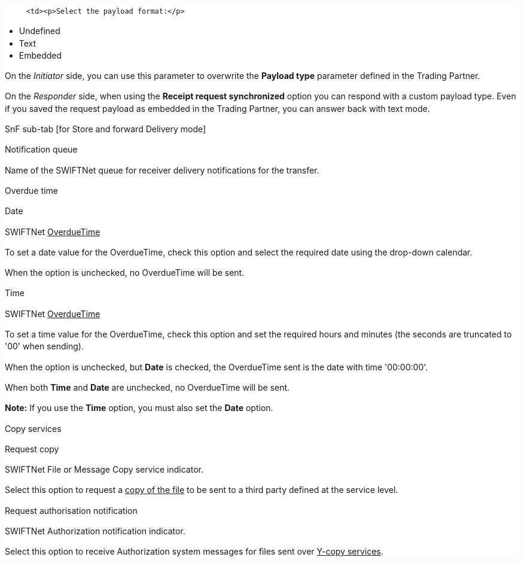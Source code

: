         <td><p>Select the payload format:</p>
<ul>
<li>Undefined</li>
<li>Text</li>
<li>Embedded</li>
</ul>
<p>On the <span style="font-style: italic;">Initiator</span> side, you can use this parameter to overwrite the <span style="font-weight: bold;">Payload type</span> parameter defined in the Trading Partner.</p>
<p>On the <span style="font-style: italic;">Responder</span> side, when using the <span style="font-weight: bold;">Receipt request synchronized</span> option you can respond with a custom payload type. Even if you saved the request payload as embedded in the Trading Partner, you can answer back with text mode.</p>         </td>
      </tr>
      <tr>
         <td><p>SnF sub-tab <span style="font-weight: normal;">[for Store and forward Delivery mode]</span></p>         </td>
      </tr>
      <tr>
         <td><p>Notification queue</p>         </td>
         <td><p>Name of the SWIFTNet queue for receiver delivery notifications for the transfer.</p>         </td>
      </tr>
      <tr>
         <td><p>Overdue time</p>         </td>
      </tr>
      <tr>
         <td><p>Date</p>         </td>
         <td><p>SWIFTNet <a href="../../../../connectors_about/swiftnet_about/swiftnet_input_channels/swiftnet_overdue">OverdueTime</a></p>
<p>To set a date value for the OverdueTime, check this option and select the required date using the drop-down calendar.</p>
<p>When the option is unchecked, no OverdueTime will be sent.</p>         </td>
      </tr>
      <tr>
         <td><p>Time</p>         </td>
         <td><p>SWIFTNet <a href="../../../../connectors_about/swiftnet_about/swiftnet_input_channels/swiftnet_overdue">OverdueTime</a></p>
<p>To set a time value for the OverdueTime, check this option and set the required hours and minutes (the seconds are truncated to '00' when sending).</p>
<p>When the option is unchecked, but <strong>Date</strong> is checked, the OverdueTime sent is the date with time '00:00:00'.</p>
<p>When both <strong>Time</strong> and <strong>Date</strong> are unchecked, no OverdueTime will be sent.</p>
<p><strong>Note:</strong> If you use the <strong>Time</strong> option, you must also set the <strong>Date</strong> option.</p>         </td>
      </tr>
      <tr>
         <td><p>Copy services</p>         </td>
      </tr>
      <tr>
         <td><p>Request copy</p>         </td>
         <td><p>SWIFTNet File or Message Copy service indicator.</p>
<p>Select this option to request a <a href="../../../../connectors_about/swiftnet_about/swiftnet_header_info/swiftnet_file_copy">copy of the file</a> to be sent to a third party defined at the service level.</p>         </td>
      </tr>
      <tr>
         <td><p>Request authorisation notification</p>         </td>
         <td><p>SWIFTNet Authorization notification indicator.</p>
<p>Select this option to receive Authorization system messages for files sent over <a href="../../../../connectors_about/swiftnet_about/swiftnet_header_info/swiftnet_file_copy">Y-copy services</a>.</p>         </td>
      </tr>
